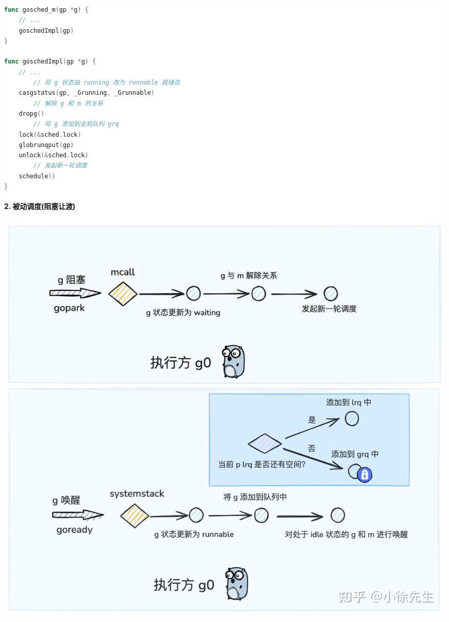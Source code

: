 ```go
func gosched_m(gp *g) {
	// ...
	goschedImpl(gp)
}

func goschedImpl(gp *g) {
	// ...
        // 将 g 状态由 running 改为 runnable 就绪态
	casgstatus(gp, _Grunning, _Grunnable)
        // 解除 g 和 m 的关系
	dropg()
        // 将 g 添加到全局队列 grq
	lock(&sched.lock)
	globrunqput(gp)
	unlock(&sched.lock)
        // 发起新一轮调度
	schedule()
}
```



#### 2. 被动调度(阻塞让渡)
![阻塞让渡](gmp-images/16.png)